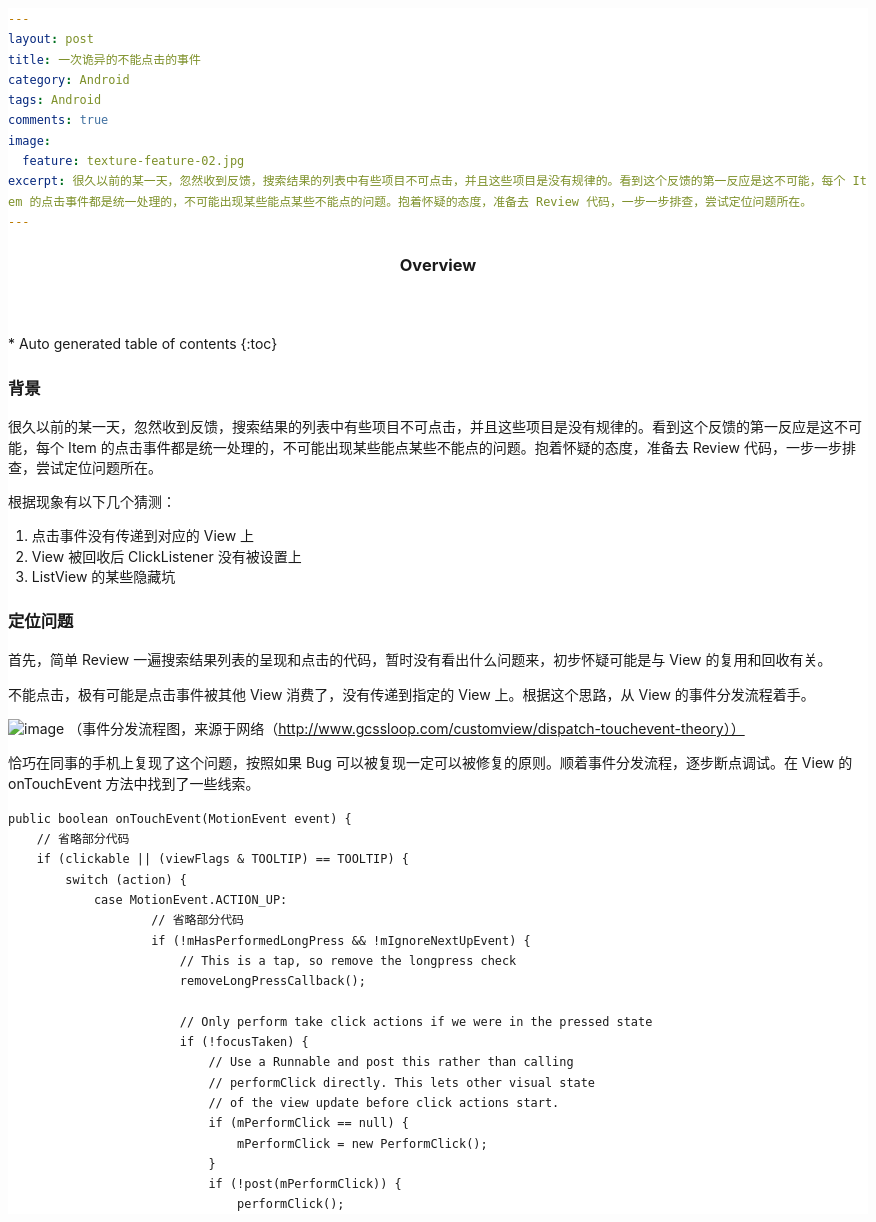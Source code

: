 ```yaml
--- 
layout: post
title: 一次诡异的不能点击的事件
category: Android
tags: Android
comments: true
image:
  feature: texture-feature-02.jpg
excerpt: 很久以前的某一天，忽然收到反馈，搜索结果的列表中有些项目不可点击，并且这些项目是没有规律的。看到这个反馈的第一反应是这不可能，每个 Item 的点击事件都是统一处理的，不可能出现某些能点某些不能点的问题。抱着怀疑的态度，准备去 Review 代码，一步一步排查，尝试定位问题所在。
---
```


<section id="table-of-contents" class="toc">
  <header>
    <h3>Overview</h3>
  </header>
<div id="drawer" markdown="1">
*  Auto generated table of contents
{:toc}
</div>
</section>

### 背景

很久以前的某一天，忽然收到反馈，搜索结果的列表中有些项目不可点击，并且这些项目是没有规律的。看到这个反馈的第一反应是这不可能，每个 Item 的点击事件都是统一处理的，不可能出现某些能点某些不能点的问题。抱着怀疑的态度，准备去 Review 代码，一步一步排查，尝试定位问题所在。

根据现象有以下几个猜测：

1. 点击事件没有传递到对应的 View 上
2. View 被回收后 ClickListener 没有被设置上
3. ListView 的某些隐藏坑

### 定位问题

首先，简单 Review 一遍搜索结果列表的呈现和点击的代码，暂时没有看出什么问题来，初步怀疑可能是与 View 的复用和回收有关。

不能点击，极有可能是点击事件被其他 View 消费了，没有传递到指定的 View 上。根据这个思路，从 View 的事件分发流程着手。

![image](https://haitao.nos.netease.com/c2154959-2236-4be9-95b5-2050cd3bcbe8_850_746.jpg)
（事件分发流程图，来源于网络（http://www.gcssloop.com/customview/dispatch-touchevent-theory））

恰巧在同事的手机上复现了这个问题，按照如果 Bug 可以被复现一定可以被修复的原则。顺着事件分发流程，逐步断点调试。在 View 的 onTouchEvent 方法中找到了一些线索。

```
public boolean onTouchEvent(MotionEvent event) {
    // 省略部分代码      
    if (clickable || (viewFlags & TOOLTIP) == TOOLTIP) {
        switch (action) {
            case MotionEvent.ACTION_UP:
                    // 省略部分代码      
                    if (!mHasPerformedLongPress && !mIgnoreNextUpEvent) {
                        // This is a tap, so remove the longpress check
                        removeLongPressCallback();

                        // Only perform take click actions if we were in the pressed state
                        if (!focusTaken) {
                            // Use a Runnable and post this rather than calling
                            // performClick directly. This lets other visual state
                            // of the view update before click actions start.
                            if (mPerformClick == null) {
                                mPerformClick = new PerformClick();
                            }
                            if (!post(mPerformClick)) {
                                performClick();
```